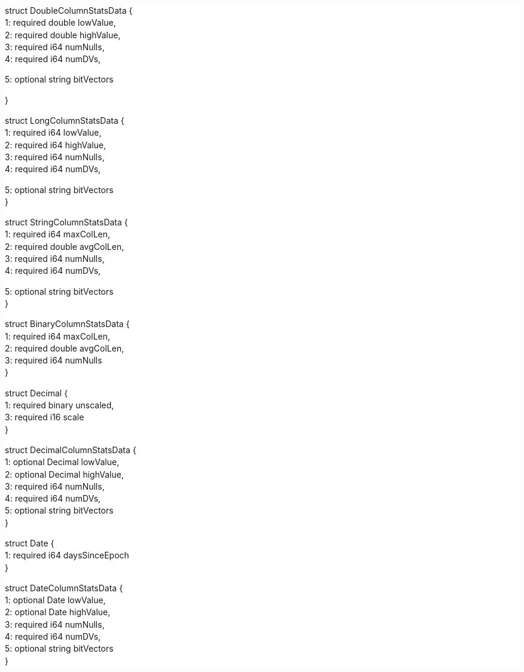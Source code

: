 struct DoubleColumnStatsData {  
 1: required double lowValue,  
 2: required double highValue,  
 3: required i64 numNulls,  
 4: required i64 numDVs,

5: optional string bitVectors

}

struct LongColumnStatsData {  
 1: required i64 lowValue,  
 2: required i64 highValue,  
 3: required i64 numNulls,  
 4: required i64 numDVs,

5: optional string bitVectors  
 }

struct StringColumnStatsData {  
 1: required i64 maxColLen,  
 2: required double avgColLen,  
 3: required i64 numNulls,  
 4: required i64 numDVs,

5: optional string bitVectors  
 }

struct BinaryColumnStatsData {  
 1: required i64 maxColLen,  
 2: required double avgColLen,  
 3: required i64 numNulls  
 }

struct Decimal {  
1: required binary unscaled,  
3: required i16 scale  
}

struct DecimalColumnStatsData {  
1: optional Decimal lowValue,  
2: optional Decimal highValue,  
3: required i64 numNulls,  
4: required i64 numDVs,  
5: optional string bitVectors  
}

struct Date {  
1: required i64 daysSinceEpoch  
}

struct DateColumnStatsData {  
1: optional Date lowValue,  
2: optional Date highValue,  
3: required i64 numNulls,  
4: required i64 numDVs,  
5: optional string bitVectors  
}
